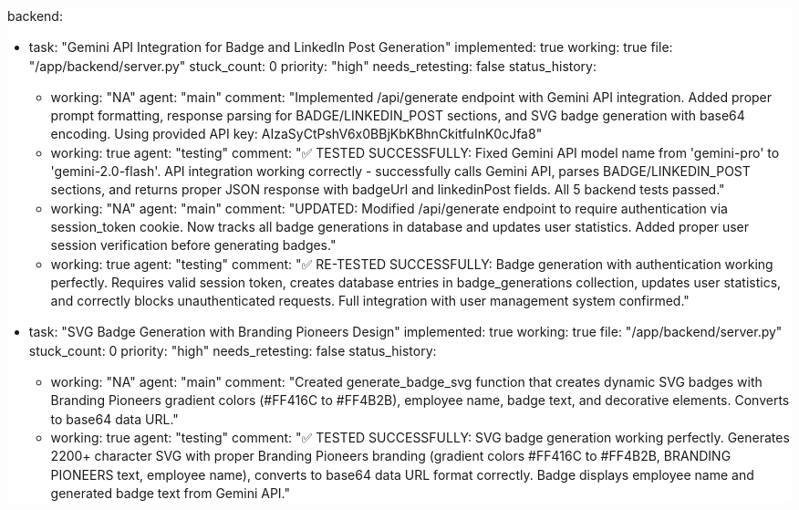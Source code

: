 backend:
  - task: "Gemini API Integration for Badge and LinkedIn Post Generation"
    implemented: true
    working: true
    file: "/app/backend/server.py"
    stuck_count: 0
    priority: "high"
    needs_retesting: false
    status_history:
      - working: "NA"
        agent: "main"
        comment: "Implemented /api/generate endpoint with Gemini API integration. Added proper prompt formatting, response parsing for BADGE/LINKEDIN_POST sections, and SVG badge generation with base64 encoding. Using provided API key: AIzaSyCtPshV6x0BBjKbKBhnCkitfuInK0cJfa8"
      - working: true
        agent: "testing"
        comment: "✅ TESTED SUCCESSFULLY: Fixed Gemini API model name from 'gemini-pro' to 'gemini-2.0-flash'. API integration working correctly - successfully calls Gemini API, parses BADGE/LINKEDIN_POST sections, and returns proper JSON response with badgeUrl and linkedinPost fields. All 5 backend tests passed."
      - working: "NA"
        agent: "main"
        comment: "UPDATED: Modified /api/generate endpoint to require authentication via session_token cookie. Now tracks all badge generations in database and updates user statistics. Added proper user session verification before generating badges."
      - working: true
        agent: "testing"
        comment: "✅ RE-TESTED SUCCESSFULLY: Badge generation with authentication working perfectly. Requires valid session token, creates database entries in badge_generations collection, updates user statistics, and correctly blocks unauthenticated requests. Full integration with user management system confirmed."

  - task: "SVG Badge Generation with Branding Pioneers Design"
    implemented: true
    working: true
    file: "/app/backend/server.py"
    stuck_count: 0
    priority: "high"
    needs_retesting: false
    status_history:
      - working: "NA"
        agent: "main"
        comment: "Created generate_badge_svg function that creates dynamic SVG badges with Branding Pioneers gradient colors (#FF416C to #FF4B2B), employee name, badge text, and decorative elements. Converts to base64 data URL."
      - working: true
        agent: "testing"
        comment: "✅ TESTED SUCCESSFULLY: SVG badge generation working perfectly. Generates 2200+ character SVG with proper Branding Pioneers branding (gradient colors #FF416C to #FF4B2B, BRANDING PIONEERS text, employee name), converts to base64 data URL format correctly. Badge displays employee name and generated badge text from Gemini API."
